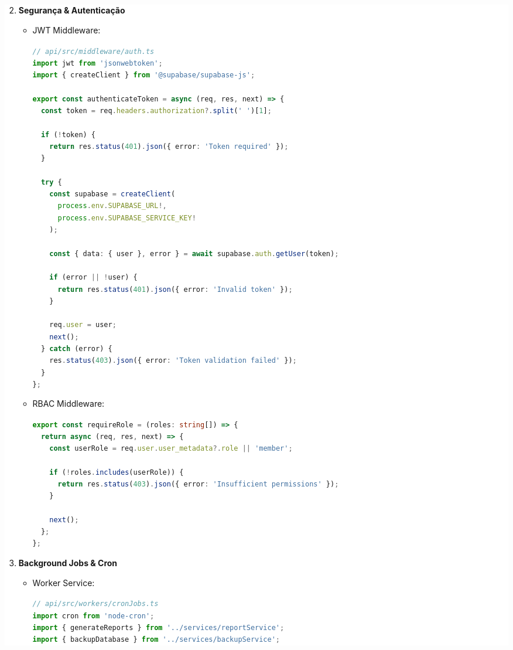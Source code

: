 2. **Segurança & Autenticação**
   - JWT Middleware:
     ```typescript
     // api/src/middleware/auth.ts
     import jwt from 'jsonwebtoken';
     import { createClient } from '@supabase/supabase-js';

     export const authenticateToken = async (req, res, next) => {
       const token = req.headers.authorization?.split(' ')[1];

       if (!token) {
         return res.status(401).json({ error: 'Token required' });
       }

       try {
         const supabase = createClient(
           process.env.SUPABASE_URL!,
           process.env.SUPABASE_SERVICE_KEY!
         );

         const { data: { user }, error } = await supabase.auth.getUser(token);

         if (error || !user) {
           return res.status(401).json({ error: 'Invalid token' });
         }

         req.user = user;
         next();
       } catch (error) {
         res.status(403).json({ error: 'Token validation failed' });
       }
     };
     ```
   - RBAC Middleware:
     ```typescript
     export const requireRole = (roles: string[]) => {
       return async (req, res, next) => {
         const userRole = req.user.user_metadata?.role || 'member';

         if (!roles.includes(userRole)) {
           return res.status(403).json({ error: 'Insufficient permissions' });
         }

         next();
       };
     };
     ```

3. **Background Jobs & Cron**
   - Worker Service:
     ```typescript
     // api/src/workers/cronJobs.ts
     import cron from 'node-cron';
     import { generateReports } from '../services/reportService';
     import { backupDatabase } from '../services/backupService';
